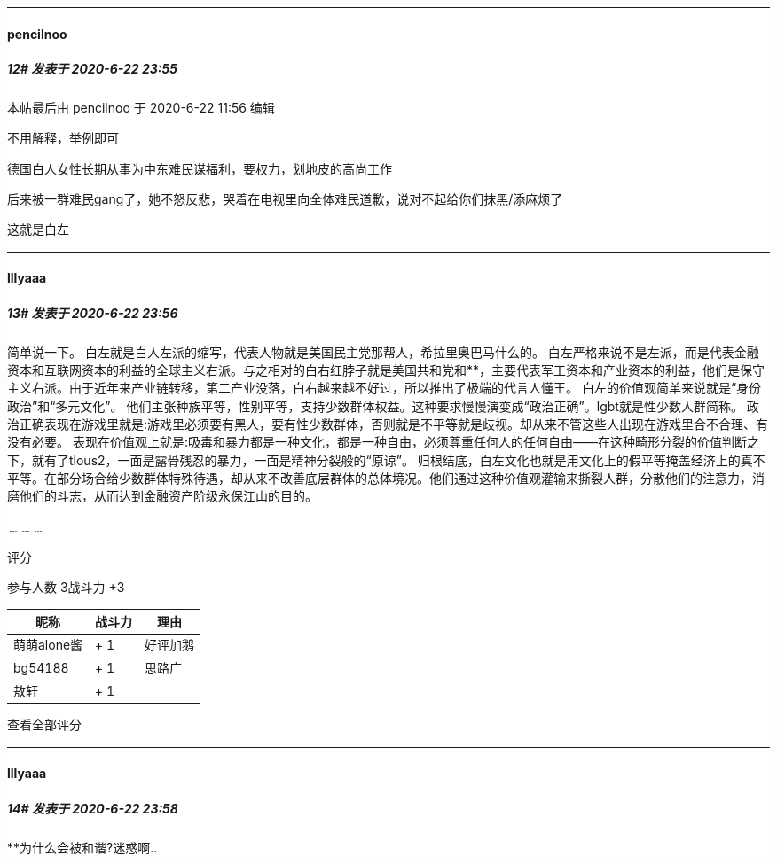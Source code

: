
-----

####  pencilnoo  
##### 12#       发表于 2020-6-22 23:55


 本帖最后由 pencilnoo 于 2020-6-22 11:56 编辑 

不用解释，举例即可

德国白人女性长期从事为中东难民谋福利，要权力，划地皮的高尚工作

后来被一群难民gang了，她不怒反悲，哭着在电视里向全体难民道歉，说对不起给你们抹黑/添麻烦了


这就是白左


-----

####  lllyaaa  
##### 13#       发表于 2020-6-22 23:56


简单说一下。 白左就是白人左派的缩写，代表人物就是美国民主党那帮人，希拉里奥巴马什么的。 白左严格来说不是左派，而是代表金融资本和互联网资本的利益的全球主义右派。与之相对的白右红脖子就是美国共和党和**，主要代表军工资本和产业资本的利益，他们是保守主义右派。由于近年来产业链转移，第二产业没落，白右越来越不好过，所以推出了极端的代言人懂王。 白左的价值观简单来说就是“身份政治”和“多元文化”。 他们主张种族平等，性别平等，支持少数群体权益。这种要求慢慢演变成“政治正确”。lgbt就是性少数人群简称。 政治正确表现在游戏里就是:游戏里必须要有黑人，要有性少数群体，否则就是不平等就是歧视。却从来不管这些人出现在游戏里合不合理、有没有必要。 表现在价值观上就是:吸毒和暴力都是一种文化，都是一种自由，必须尊重任何人的任何自由——在这种畸形分裂的价值判断之下，就有了tlous2，一面是露骨残忍的暴力，一面是精神分裂般的“原谅”。 归根结底，白左文化也就是用文化上的假平等掩盖经济上的真不平等。在部分场合给少数群体特殊待遇，却从来不改善底层群体的总体境况。他们通过这种价值观灌输来撕裂人群，分散他们的注意力，消磨他们的斗志，从而达到金融资产阶级永保江山的目的。


﹍﹍﹍

评分


 参与人数 3战斗力 +3

|昵称|战斗力|理由|
|----|---|---|
| 萌萌alone酱| + 1|好评加鹅|
| bg54188| + 1|思路广|
| 敖轩| + 1||


查看全部评分


-----

####  lllyaaa  
##### 14#       发表于 2020-6-22 23:58


**为什么会被和谐?迷惑啊..

